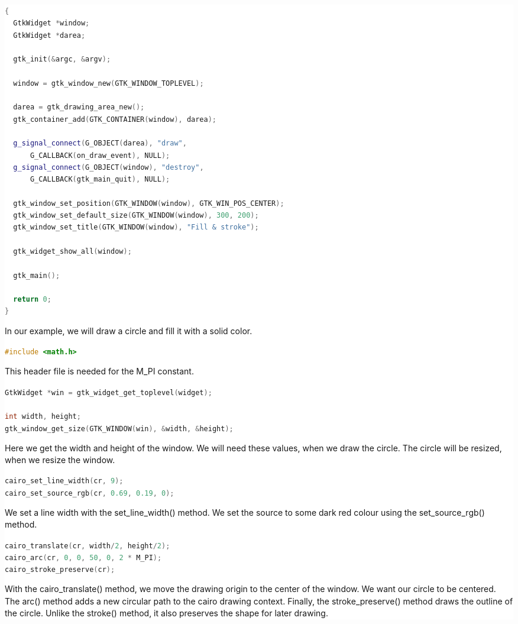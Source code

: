 ```cpp
{
  GtkWidget *window;
  GtkWidget *darea;
  
  gtk_init(&argc, &argv);

  window = gtk_window_new(GTK_WINDOW_TOPLEVEL);

  darea = gtk_drawing_area_new();
  gtk_container_add(GTK_CONTAINER(window), darea);

  g_signal_connect(G_OBJECT(darea), "draw", 
      G_CALLBACK(on_draw_event), NULL);
  g_signal_connect(G_OBJECT(window), "destroy",
      G_CALLBACK(gtk_main_quit), NULL);

  gtk_window_set_position(GTK_WINDOW(window), GTK_WIN_POS_CENTER);
  gtk_window_set_default_size(GTK_WINDOW(window), 300, 200); 
  gtk_window_set_title(GTK_WINDOW(window), "Fill & stroke");

  gtk_widget_show_all(window);

  gtk_main();

  return 0;
}
```
In our example, we will draw a circle and fill it with a solid color.

```cpp
#include <math.h>
```
This header file is needed for the M_PI constant.

```cpp
GtkWidget *win = gtk_widget_get_toplevel(widget);

int width, height;
gtk_window_get_size(GTK_WINDOW(win), &width, &height);
```
Here we get the width and height of the window. We will need these values, when we draw the circle. The circle will be resized, when we resize the window.

```cpp
cairo_set_line_width(cr, 9);  
cairo_set_source_rgb(cr, 0.69, 0.19, 0);
```
We set a line width with the set_line_width() method. We set the source to some dark red colour using the set_source_rgb() method.

```cpp
cairo_translate(cr, width/2, height/2);
cairo_arc(cr, 0, 0, 50, 0, 2 * M_PI);
cairo_stroke_preserve(cr);
```
With the cairo_translate() method, we move the drawing origin to the center of the window. We want our circle to be centered. The arc() method adds a new circular path to the cairo drawing context. Finally, the stroke_preserve() method draws the outline of the circle. Unlike the stroke() method, it also preserves the shape for later drawing.
